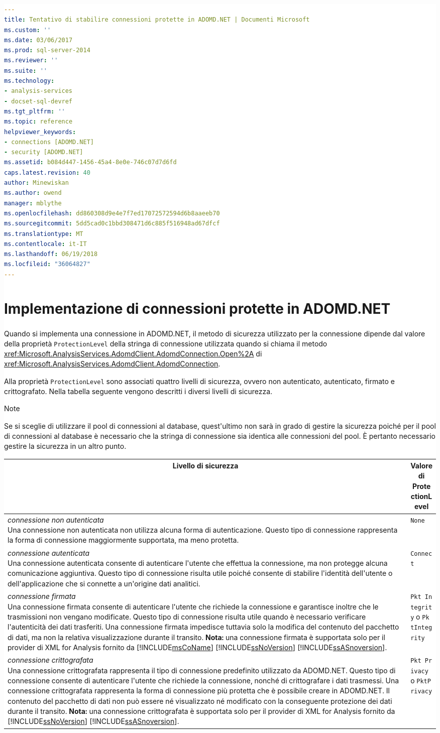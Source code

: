```yaml
---
title: Tentativo di stabilire connessioni protette in ADOMD.NET | Documenti Microsoft
ms.custom: ''
ms.date: 03/06/2017
ms.prod: sql-server-2014
ms.reviewer: ''
ms.suite: ''
ms.technology:
- analysis-services
- docset-sql-devref
ms.tgt_pltfrm: ''
ms.topic: reference
helpviewer_keywords:
- connections [ADOMD.NET]
- security [ADOMD.NET]
ms.assetid: b084d447-1456-45a4-8e0e-746c07d7d6fd
caps.latest.revision: 40
author: Minewiskan
ms.author: owend
manager: mblythe
ms.openlocfilehash: dd860308d9e4e7f7ed17072572594d6b8aaeeb70
ms.sourcegitcommit: 5dd5cad0c1bbd308471d6c885f516948ad67dfcf
ms.translationtype: MT
ms.contentlocale: it-IT
ms.lasthandoff: 06/19/2018
ms.locfileid: "36064827"
---
```

# <a name="establishing-secure-connections-in-adomdnet"></a>Implementazione di connessioni protette in ADOMD.NET
  Quando si implementa una connessione in ADOMD.NET, il metodo di sicurezza utilizzato per la connessione dipende dal valore della proprietà `ProtectionLevel` della stringa di connessione utilizzata quando si chiama il metodo <xref:Microsoft.AnalysisServices.AdomdClient.AdomdConnection.Open%2A> di <xref:Microsoft.AnalysisServices.AdomdClient.AdomdConnection>.  
  
 Alla proprietà `ProtectionLevel` sono associati quattro livelli di sicurezza, ovvero non autenticato, autenticato, firmato e crittografato. Nella tabella seguente vengono descritti i diversi livelli di sicurezza.  
  
> [!NOTE]  
>  Se si sceglie di utilizzare il pool di connessioni al database, quest'ultimo non sarà in grado di gestire la sicurezza poiché per il pool di connessioni al database è necessario che la stringa di connessione sia identica alle connessioni del pool. È pertanto necessario gestire la sicurezza in un altro punto.  
  
|Livello di sicurezza|Valore di ProtectionLevel|  
|--------------------|---------------------------|  
|*connessione non autenticata*<br /> Una connessione non autenticata non utilizza alcuna forma di autenticazione. Questo tipo di connessione rappresenta la forma di connessione maggiormente supportata, ma meno protetta.|`None`|  
|*connessione autenticata*<br /> Una connessione autenticata consente di autenticare l'utente che effettua la connessione, ma non protegge alcuna comunicazione aggiuntiva. Questo tipo di connessione risulta utile poiché consente di stabilire l'identità dell'utente o dell'applicazione che si connette a un'origine dati analitici.|`Connect`|  
|*connessione firmata*<br /> Una connessione firmata consente di autenticare l'utente che richiede la connessione e garantisce inoltre che le trasmissioni non vengano modificate. Questo tipo di connessione risulta utile quando è necessario verificare l'autenticità dei dati trasferiti. Una connessione firmata impedisce tuttavia solo la modifica del contenuto del pacchetto di dati, ma non la relativa visualizzazione durante il transito. **Nota:** una connessione firmata è supportata solo per il provider di XML for Analysis fornito da [!INCLUDE[msCoName](../../includes/msconame-md.md)] [!INCLUDE[ssNoVersion](../../includes/ssnoversion-md.md)] [!INCLUDE[ssASnoversion](../../includes/ssasnoversion-md.md)].|`Pkt Integrity` o `PktIntegrity`|  
|*connessione crittografata*<br /> Una connessione crittografata rappresenta il tipo di connessione predefinito utilizzato da ADOMD.NET. Questo tipo di connessione consente di autenticare l'utente che richiede la connessione, nonché di crittografare i dati trasmessi. Una connessione crittografata rappresenta la forma di connessione più protetta che è possibile creare in ADOMD.NET. Il contenuto del pacchetto di dati non può essere né visualizzato né modificato con la conseguente protezione dei dati durante il transito. **Nota:** una connessione crittografata è supportata solo per il provider di XML for Analysis fornito da [!INCLUDE[ssNoVersion](../../includes/ssnoversion-md.md)] [!INCLUDE[ssASnoversion](../../includes/ssasnoversion-md.md)].|`Pkt Privacy` o `PktPrivacy`|  
  